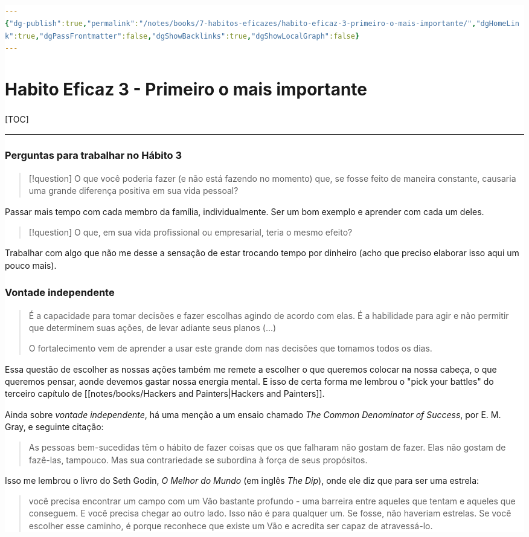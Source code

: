 ```yaml
---
{"dg-publish":true,"permalink":"/notes/books/7-habitos-eficazes/habito-eficaz-3-primeiro-o-mais-importante/","dgHomeLink":true,"dgPassFrontmatter":false,"dgShowBacklinks":true,"dgShowLocalGraph":false}
---
```


# Habito Eficaz 3 - Primeiro o mais importante

[TOC]

---

### Perguntas para trabalhar no Hábito 3

> [!question]
> O que você poderia fazer (e não está fazendo no momento) que, se fosse feito de maneira constante, causaria uma grande diferença positiva em sua vida pessoal?

Passar mais tempo com cada membro da família, individualmente. Ser um bom exemplo e aprender com cada um deles.

> [!question]
> O que, em sua vida profissional ou empresarial, teria o mesmo efeito?

Trabalhar com algo que não me desse a sensação de estar trocando tempo por dinheiro (acho que preciso elaborar isso aqui um pouco mais).


### Vontade independente

> É a capacidade para tomar decisões e fazer escolhas agindo de acordo com elas. É a habilidade para agir e não permitir que determinem suas ações, de levar adiante seus planos (...)
> 
> O fortalecimento vem de aprender a usar este grande dom nas decisões que tomamos todos os dias.

Essa questão de escolher as nossas ações também me remete a escolher o que queremos colocar na nossa cabeça, o que queremos pensar, aonde devemos gastar nossa energia mental. E isso de certa forma me lembrou o "pick your battles" do terceiro capítulo de [[notes/books/Hackers and Painters|Hackers and Painters]].

Ainda sobre *vontade independente*, há uma menção a um ensaio chamado *The Common Denominator of Success*, por E. M. Gray, e seguinte citação:

> As pessoas bem-sucedidas têm o hábito de fazer coisas que os que falharam não gostam de fazer. Elas não gostam de fazê-las, tampouco. Mas sua contrariedade se subordina à força de seus propósitos.

Isso me lembrou o livro do Seth Godin, *O Melhor do Mundo* (em inglês *The Dip*), onde ele diz que para ser uma estrela:

> você precisa encontrar um campo com um Vão bastante profundo - uma barreira entre aqueles que tentam e aqueles que conseguem. E você precisa chegar ao outro lado. Isso não é para qualquer um. Se fosse, não haveriam estrelas. Se você escolher esse caminho, é porque reconhece que existe um Vão e acredita ser capaz de atravessá-lo.
